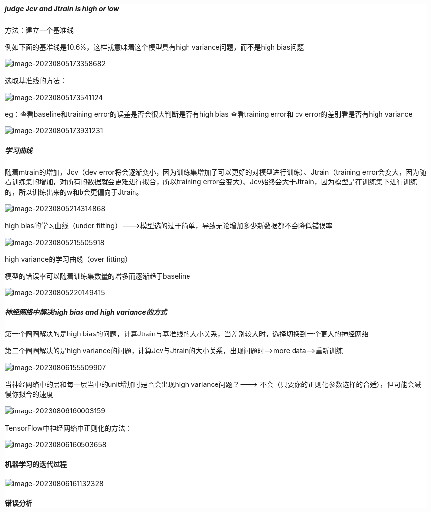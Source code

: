 ##### judge Jcv and Jtrain is high or low

方法：建立一个基准线

例如下面的基准线是10.6%，这样就意味着这个模型具有high variance问题，而不是high bias问题

![image-20230805173358682](C:\Users\Sunset\AppData\Roaming\Typora\typora-user-images\image-20230805173358682.png)

选取基准线的方法：

![image-20230805173541124](C:\Users\Sunset\AppData\Roaming\Typora\typora-user-images\image-20230805173541124.png)

eg：查看baseline和training error的误差是否会很大判断是否有high bias 查看training error和 cv error的差别看是否有high variance

![image-20230805173931231](C:\Users\Sunset\AppData\Roaming\Typora\typora-user-images\image-20230805173931231.png)

##### 学习曲线

随着mtrain的增加，Jcv（dev error将会逐渐变小，因为训练集增加了可以更好的对模型进行训练）、Jtrain（training error会变大，因为随着训练集的增加，对所有的数据就会更难进行拟合，所以training error会变大）、Jcv始终会大于Jtrain，因为模型是在训练集下进行训练的，所以训练出来的w和b会更偏向于Jtrain。

![image-20230805214314868](C:\Users\Sunset\AppData\Roaming\Typora\typora-user-images\image-20230805214314868.png)

high bias的学习曲线（under fitting）--->模型选的过于简单，导致无论增加多少新数据都不会降低错误率

![image-20230805215505918](C:\Users\Sunset\AppData\Roaming\Typora\typora-user-images\image-20230805215505918.png)

high variance的学习曲线（over fitting）

模型的错误率可以随着训练集数量的增多而逐渐趋于baseline

![image-20230805220149415](C:\Users\Sunset\AppData\Roaming\Typora\typora-user-images\image-20230805220149415.png)

 

##### 神经网络中解决high bias and high variance的方式

第一个圈圈解决的是high bias的问题，计算Jtrain与基准线的大小关系，当差别较大时，选择切换到一个更大的神经网络

第二个圈圈解决的是high variance的问题，计算Jcv与Jtrain的大小关系，出现问题时-->more data-->重新训练

![image-20230806155509907](C:\Users\Sunset\AppData\Roaming\Typora\typora-user-images\image-20230806155509907.png)

当神经网络中的层和每一层当中的unit增加时是否会出现high variance问题？---> 不会（只要你的正则化参数选择的合适），但可能会减慢你拟合的速度

![image-20230806160003159](C:\Users\Sunset\AppData\Roaming\Typora\typora-user-images\image-20230806160003159.png)

TensorFlow中神经网络中正则化的方法：

![image-20230806160503658](C:\Users\Sunset\AppData\Roaming\Typora\typora-user-images\image-20230806160503658.png)

#### 机器学习的迭代过程

![image-20230806161132328](C:\Users\Sunset\AppData\Roaming\Typora\typora-user-images\image-20230806161132328.png)

#### 错误分析
